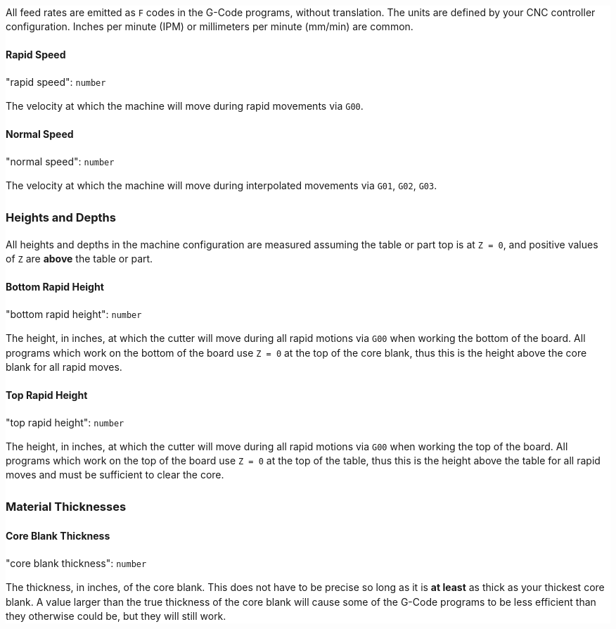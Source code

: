 All feed rates are emitted as `F` codes in the G-Code programs,
without translation. The units are defined by your CNC controller
configuration. Inches per minute (IPM) or millimeters per minute
(mm/min) are common.

#### Rapid Speed
"rapid speed": `number`

The velocity at which the machine will move during rapid movements via
`G00`.

#### Normal Speed
"normal speed": `number`

The velocity at which the machine will move during interpolated
movements via `G01`, `G02`, `G03`.

### Heights and Depths

All heights and depths in the machine configuration are measured
assuming the table or part top is at `Z = 0`, and positive values of
`Z` are **above** the table or part.

#### Bottom Rapid Height

"bottom rapid height": `number`

The height, in inches, at which the cutter will move during all rapid
motions via `G00` when working the bottom of the board. All programs
which work on the bottom of the board use `Z = 0` at the top of the
core blank, thus this is the height above the core blank for all rapid
moves.

#### Top Rapid Height

"top rapid height": `number`

The height, in inches, at which the cutter will move during all rapid
motions via `G00` when working the top of the board. All programs
which work on the top of the board use `Z = 0` at the top of the
table, thus this is the height above the table for all rapid moves and
must be sufficient to clear the core.

### Material Thicknesses

#### Core Blank Thickness

"core blank thickness": `number`

The thickness, in inches, of the core blank. This does not have to be
precise so long as it is **at least** as thick as your thickest core
blank. A value larger than the true thickness of the core blank will
cause some of the G-Code programs to be less efficient than they
otherwise could be, but they will still work.
